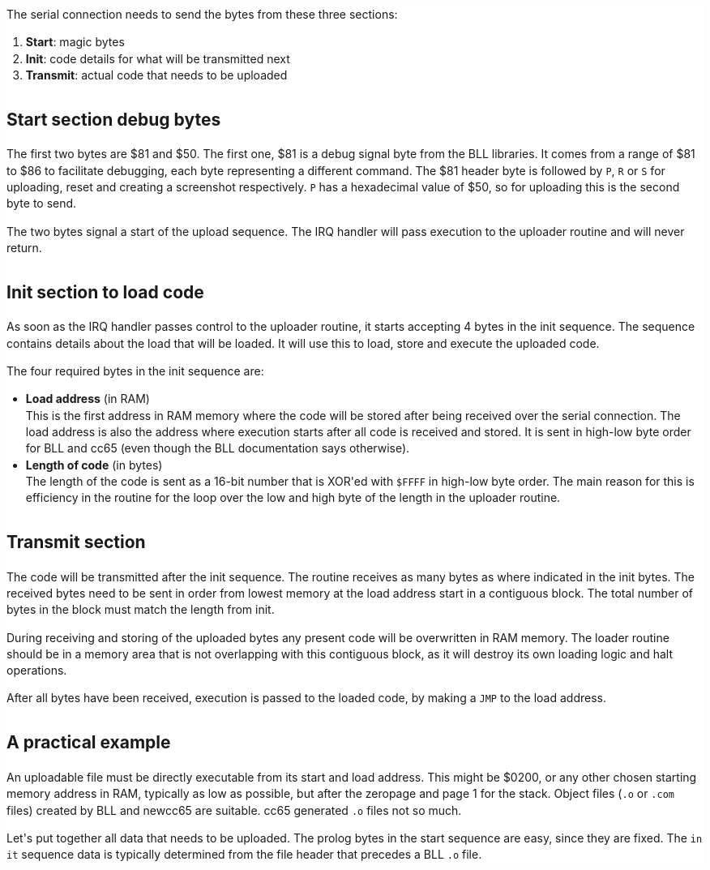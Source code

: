 The serial connection needs to send the bytes from these three sections:
1. **Start**: magic bytes 
2. **Init**: code details for what will be transmitted next
3. **Transmit**: actual code that needs to be uploaded

## Start section debug bytes
The first two bytes are $81 and $50. The first one, $81 is a debug signal byte from the BLL libraries. It comes from a range of $81 to $86 to facilitate debugging, each byte representing a different command. The $81 header byte is followed by `P`, `R` or `S` for uploading, reset and creating a screenshot respectively. `P` has a hexadecimal value of $50, so for uploading this is the second byte to send. 

The two bytes signal a start of the upload sequence. The IRQ handler will pass execution to the uploader routine and will never return. 

## Init section to load code
As soon as the IRQ handler passes control to the uploader routine, it starts accepting 4 bytes in the init sequence. The sequence contains details about the load that will be loaded. It will use this to load, store and execute the uploaded code.

The four required bytes in the init sequence are:
- **Load address** (in RAM)  
This is the first address in RAM memory where the code will be stored after being received over the serial connection. The load address is also the address where execution starts after all code is received and stored. It is sent in high-low byte order for BLL and cc65 (even though the BLL documentation says otherwise).
- **Length of code** (in bytes)  
The length of the code is sent as a 16-bit number that is XOR'ed with `$FFFF` in high-low byte order. The main reason for this is efficiency in the routine for the loop over the low and high byte of the length in the uploader routine.

## Transmit section
The code will be transmitted after the init sequence. The routine receives as many bytes as where indicated in the init bytes. The received bytes need to be sent in order from lowest memory at the load address start in a contiguous block. The total number of bytes in the block must match the length from init. 

During receiving and storing of the uploaded bytes any present code will be overwritten in RAM memory. The loader routine should be in a memory area that is not overlapping with this contiguous block, as it will destroy its own loading logic and halt operations.

After all bytes have been received, execution is passed to the loaded code, by making a `JMP` to the load address. 

## A practical example
An uploadable file must be directly executable from its start and load address. This might be $0200, or any other chosen starting memory address in RAM, typically as low as possible, but after the zeropage and page 1 for the stack. Object files (`.o` or `.com` files) created by BLL and newcc65 are suitable. cc65 generated `.o` files not so much. 

Let's put together all data that needs to be uploaded. The prolog bytes in the start sequence are easy, since they are fixed.
The `init` sequence data is typically determined from the file header that precedes a BLL `.o` file.
